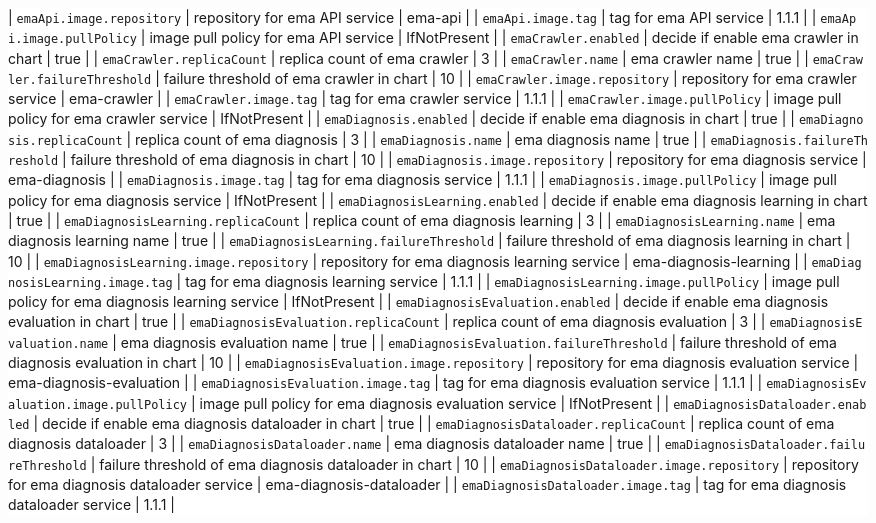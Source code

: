 | `emaApi.image.repository`  | repository for ema API service            |   ema-api    |
| `emaApi.image.tag`  | tag for ema API service            |    1.1.1    |
| `emaApi.image.pullPolicy`  | image pull policy for ema API service      |    IfNotPresent    |
| `emaCrawler.enabled`  | decide if enable ema crawler in chart            |  true    |
| `emaCrawler.replicaCount`  | replica count of ema crawler            |  3   |
| `emaCrawler.name`  | ema crawler name      |  true    |
| `emaCrawler.failureThreshold`  | failure threshold of ema crawler in chart            |  10    |
| `emaCrawler.image.repository`  | repository for ema crawler service            |   ema-crawler   |
| `emaCrawler.image.tag`  | tag for ema crawler service            |    1.1.1    |
| `emaCrawler.image.pullPolicy`  | image pull policy for ema crawler service      |    IfNotPresent    |
| `emaDiagnosis.enabled`  | decide if enable ema diagnosis in chart            |  true    |
| `emaDiagnosis.replicaCount`  | replica count of ema diagnosis            |  3    |
| `emaDiagnosis.name`  | ema diagnosis name      |  true    |
| `emaDiagnosis.failureThreshold`  | failure threshold of ema diagnosis in chart            |  10    |
| `emaDiagnosis.image.repository`  | repository for ema diagnosis service            |   ema-diagnosis    |
| `emaDiagnosis.image.tag`  | tag for ema diagnosis service            |    1.1.1    |
| `emaDiagnosis.image.pullPolicy`  | image pull policy for ema diagnosis service      |    IfNotPresent    |
| `emaDiagnosisLearning.enabled`  | decide if enable ema diagnosis learning in chart            |  true    |
| `emaDiagnosisLearning.replicaCount`  | replica count of ema diagnosis learning            |  3    |
| `emaDiagnosisLearning.name`  | ema diagnosis learning name      |  true    |
| `emaDiagnosisLearning.failureThreshold`  | failure threshold of ema diagnosis learning in chart            |  10    |
| `emaDiagnosisLearning.image.repository`  | repository for ema diagnosis learning service            |   ema-diagnosis-learning    |
| `emaDiagnosisLearning.image.tag`  | tag for ema diagnosis learning service            |    1.1.1    |
| `emaDiagnosisLearning.image.pullPolicy`  | image pull policy for ema diagnosis learning service      |    IfNotPresent    |
| `emaDiagnosisEvaluation.enabled`  | decide if enable ema diagnosis evaluation in chart            |  true    |
| `emaDiagnosisEvaluation.replicaCount`  | replica count of ema diagnosis evaluation            |  3    |
| `emaDiagnosisEvaluation.name`  | ema diagnosis evaluation name      |  true    |
| `emaDiagnosisEvaluation.failureThreshold`  | failure threshold of ema diagnosis evaluation in chart            |  10    |
| `emaDiagnosisEvaluation.image.repository`  | repository for ema diagnosis evaluation service            |   ema-diagnosis-evaluation    |
| `emaDiagnosisEvaluation.image.tag`  | tag for ema diagnosis evaluation service            |    1.1.1    |
| `emaDiagnosisEvaluation.image.pullPolicy`  | image pull policy for ema diagnosis evaluation service      |    IfNotPresent    |
| `emaDiagnosisDataloader.enabled`  | decide if enable ema diagnosis dataloader in chart            |  true    |
| `emaDiagnosisDataloader.replicaCount`  | replica count of ema diagnosis dataloader            |  3   |
| `emaDiagnosisDataloader.name`  | ema diagnosis dataloader name      |  true    |
| `emaDiagnosisDataloader.failureThreshold`  | failure threshold of ema diagnosis dataloader in chart            |  10    |
| `emaDiagnosisDataloader.image.repository`  | repository for ema diagnosis dataloader service            |   ema-diagnosis-dataloader    |
| `emaDiagnosisDataloader.image.tag`  | tag for ema diagnosis dataloader service            |    1.1.1    |